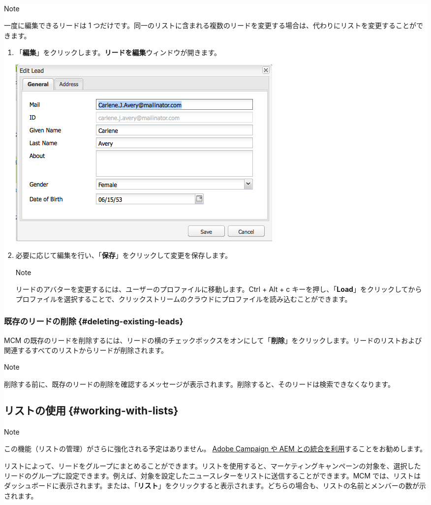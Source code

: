    >[!NOTE]
   >
   >一度に編集できるリードは 1 つだけです。同一のリストに含まれる複数のリードを変更する場合は、代わりにリストを変更することができます。

1. 「**編集**」をクリックします。**リードを編集**&#x200B;ウィンドウが開きます。

   ![screen_shot_2012-02-21at124609pm](assets/screen_shot_2012-02-21at124609pm.png)

1. 必要に応じて編集を行い、「**保存**」をクリックして変更を保存します。

   >[!NOTE]
   >
   >リードのアバターを変更するには、ユーザーのプロファイルに移動します。Ctrl + Alt + c キーを押し、「**Load**」をクリックしてからプロファイルを選択することで、クリックストリームのクラウドにプロファイルを読み込むことができます。

### 既存のリードの削除  {#deleting-existing-leads}

MCM の既存のリードを削除するには、リードの横のチェックボックスをオンにして「**削除**」をクリックします。リードのリストおよび関連するすべてのリストからリードが削除されます。

>[!NOTE]
>
>削除する前に、既存のリードの削除を確認するメッセージが表示されます。削除すると、そのリードは検索できなくなります。

## リストの使用  {#working-with-lists}

>[!NOTE]
>
>この機能（リストの管理）がさらに強化される予定はありません。
>[Adobe Campaign や AEM との統合を利用](/help/sites-administering/campaign.md)することをお勧めします。

リストによって、リードをグループにまとめることができます。リストを使用すると、マーケティングキャンペーンの対象を、選択したリードのグループに設定できます。例えば、対象を設定したニュースレターをリストに送信することができます。MCM では、リストはダッシュボードに表示されます。または、「**リスト**」をクリックすると表示されます。どちらの場合も、リストの名前とメンバーの数が示されます。

